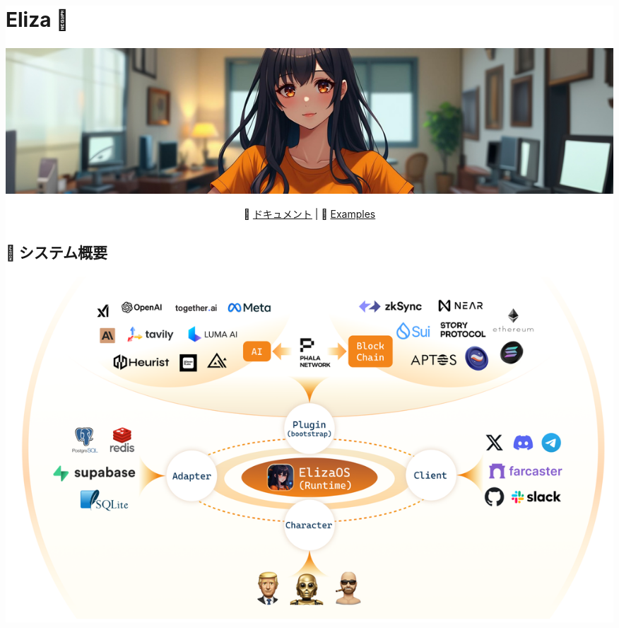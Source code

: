 # Eliza 🤖

<div align="center">
  <img src="./docs/static/img/eliza_banner.jpg" alt="Eliza Banner" width="100%" />
</div>

<div align="center">

📖 [ドキュメント](https://elizaos.github.io/eliza/) | 🎯 [Examples](https://github.com/thejoven/awesome-eliza)

</div>

## 🚩 システム概要

<div align="center">
  <img src="./docs/static/img/eliza_diagram.jpg" alt="Eliza Diagram" width="100%" />
</div>

